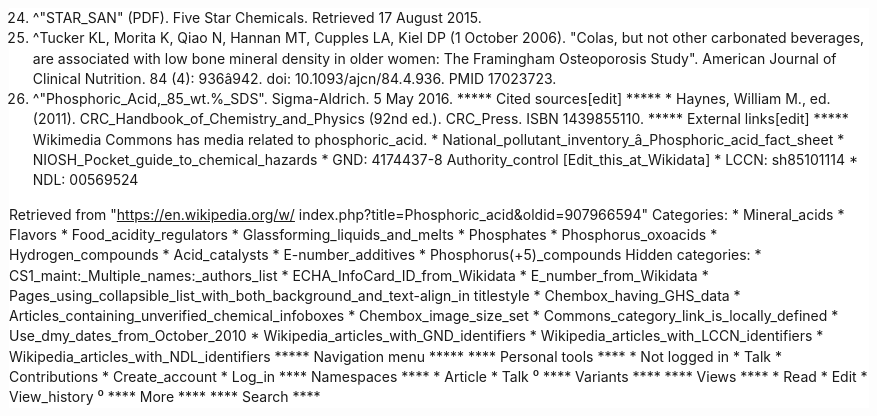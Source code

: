   24. ^"STAR_SAN" (PDF). Five Star Chemicals. Retrieved 17 August 2015.
  25. ^Tucker KL, Morita K, Qiao N, Hannan MT, Cupples LA, Kiel DP (1 October
      2006). "Colas, but not other carbonated beverages, are associated with
      low bone mineral density in older women: The Framingham Osteoporosis
      Study". American Journal of Clinical Nutrition. 84 (4): 936â942. doi:
      10.1093/ajcn/84.4.936. PMID 17023723.
  26. ^"Phosphoric_Acid,_85_wt.%_SDS". Sigma-Aldrich. 5 May 2016.
***** Cited sources[edit] *****
    * Haynes, William M., ed. (2011). CRC_Handbook_of_Chemistry_and_Physics
      (92nd ed.). CRC_Press. ISBN 1439855110.
***** External links[edit] *****
 Wikimedia Commons has media related to phosphoric_acid.
    * National_pollutant_inventory_â_Phosphoric_acid_fact_sheet
    * NIOSH_Pocket_guide_to_chemical_hazards
                                              * GND: 4174437-8
Authority_control [Edit_this_at_Wikidata]     * LCCN: sh85101114
                                              * NDL: 00569524

Retrieved from "https://en.wikipedia.org/w/
index.php?title=Phosphoric_acid&oldid=907966594"
Categories:
    * Mineral_acids
    * Flavors
    * Food_acidity_regulators
    * Glassforming_liquids_and_melts
    * Phosphates
    * Phosphorus_oxoacids
    * Hydrogen_compounds
    * Acid_catalysts
    * E-number_additives
    * Phosphorus(+5)_compounds
Hidden categories:
    * CS1_maint:_Multiple_names:_authors_list
    * ECHA_InfoCard_ID_from_Wikidata
    * E_number_from_Wikidata
    * Pages_using_collapsible_list_with_both_background_and_text-align_in
      titlestyle
    * Chembox_having_GHS_data
    * Articles_containing_unverified_chemical_infoboxes
    * Chembox_image_size_set
    * Commons_category_link_is_locally_defined
    * Use_dmy_dates_from_October_2010
    * Wikipedia_articles_with_GND_identifiers
    * Wikipedia_articles_with_LCCN_identifiers
    * Wikipedia_articles_with_NDL_identifiers
***** Navigation menu *****
**** Personal tools ****
    * Not logged in
    * Talk
    * Contributions
    * Create_account
    * Log_in
**** Namespaces ****
    * Article
    * Talk
⁰
**** Variants ****
**** Views ****
    * Read
    * Edit
    * View_history
⁰
**** More ****
**** Search ****